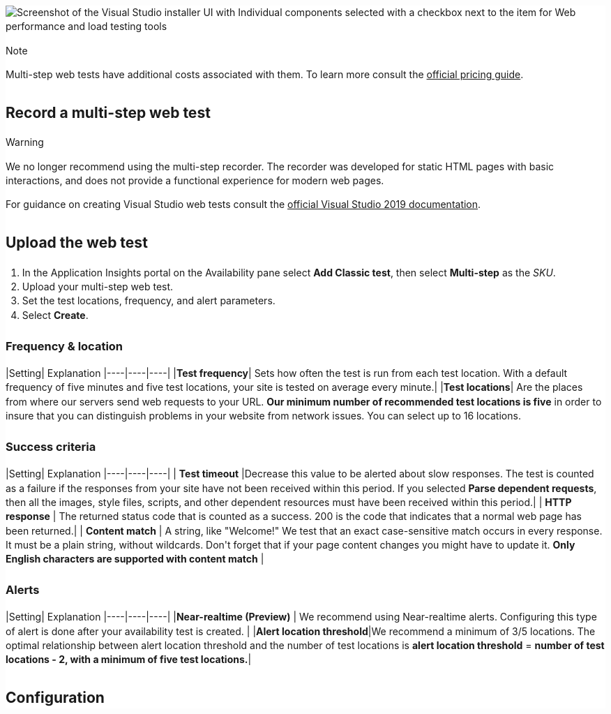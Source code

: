 ![Screenshot of the Visual Studio installer UI with Individual components selected with a checkbox next to the item for Web performance and load testing tools](./media/availability-multistep/web-performance-load-testing.png)

> [!NOTE]
> Multi-step web tests have additional costs associated with them. To learn more consult the [official pricing guide](https://azure.microsoft.com/pricing/details/application-insights/).

## Record a multi-step web test 

> [!WARNING]
> We no longer recommend using the multi-step recorder. The recorder was developed for static HTML pages with basic interactions, and does not provide a functional experience for modern web pages.

For guidance on creating Visual Studio web tests consult the [official Visual Studio 2019 documentation](/visualstudio/test/how-to-create-a-web-service-test).

## Upload the web test

1. In the Application Insights portal on the Availability pane select **Add Classic test**, then select **Multi-step** as the *SKU*.
2. Upload your multi-step web test.
3. Set the test locations, frequency, and alert parameters.
4. Select **Create**.

### Frequency & location

|Setting| Explanation
|----|----|----|
|**Test frequency**| Sets how often the test is run from each test location. With a default frequency of five minutes and five test locations, your site is tested on average every minute.|
|**Test locations**| Are the places from where our servers send web requests to your URL. **Our minimum number of recommended test locations is five** in order to insure that you can distinguish problems in your website from network issues. You can select up to 16 locations.

### Success criteria

|Setting| Explanation
|----|----|----|
| **Test timeout** |Decrease this value to be alerted about slow responses. The test is counted as a failure if the responses from your site have not been received within this period. If you selected **Parse dependent requests**, then all the images, style files, scripts, and other dependent resources must have been received within this period.|
| **HTTP response** | The returned status code that is counted as a success. 200 is the code that indicates that a normal web page has been returned.|
| **Content match** | A string, like "Welcome!" We test that an exact case-sensitive match occurs in every response. It must be a plain string, without wildcards. Don't forget that if your page content changes you might have to update it. **Only English characters are supported with content match** |

### Alerts

|Setting| Explanation
|----|----|----|
|**Near-realtime (Preview)** | We recommend using Near-realtime alerts. Configuring this type of alert is done after your availability test is created.  |
|**Alert location threshold**|We recommend a minimum of 3/5 locations. The optimal relationship between alert location threshold and the number of test locations is **alert location threshold** = **number of test locations - 2, with a minimum of five test locations.**|

## Configuration
